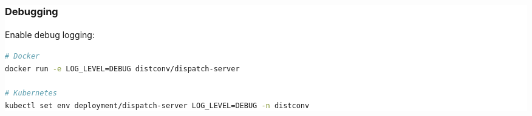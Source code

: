 ### Debugging
Enable debug logging:
```bash
# Docker
docker run -e LOG_LEVEL=DEBUG distconv/dispatch-server

# Kubernetes
kubectl set env deployment/dispatch-server LOG_LEVEL=DEBUG -n distconv
```